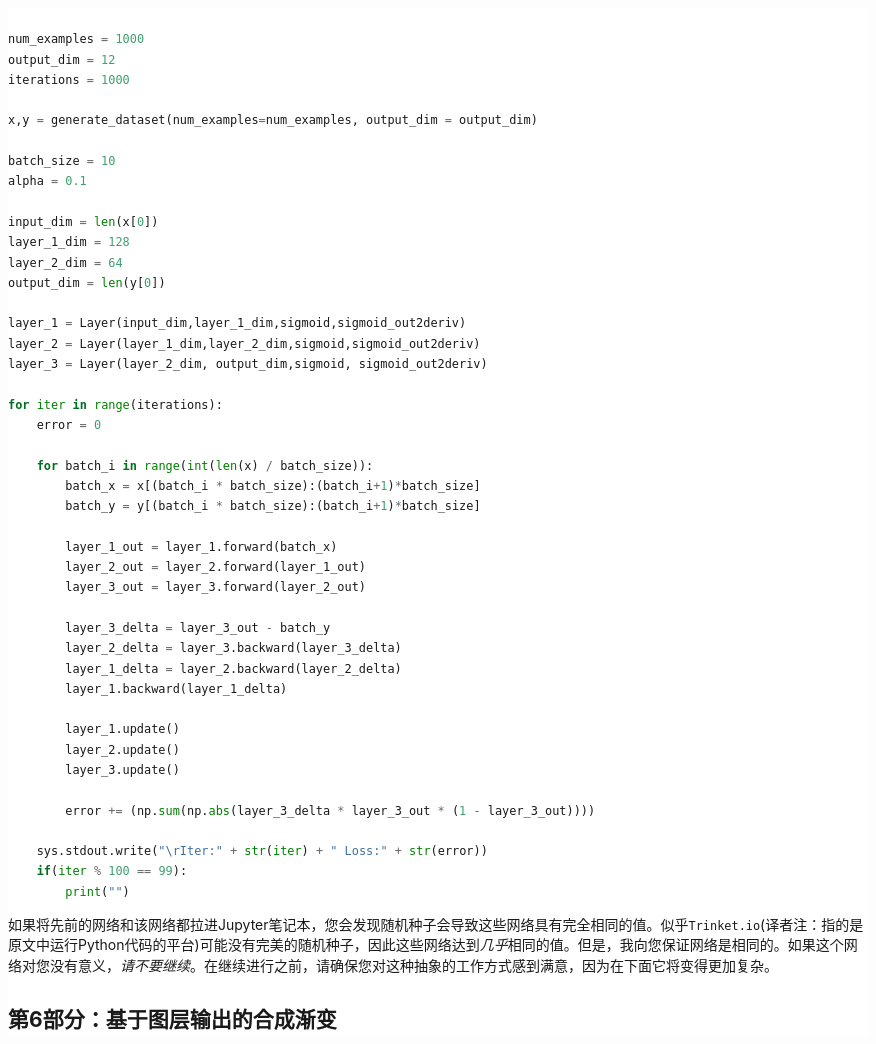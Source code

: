 ```python

num_examples = 1000
output_dim = 12
iterations = 1000

x,y = generate_dataset(num_examples=num_examples, output_dim = output_dim)

batch_size = 10
alpha = 0.1

input_dim = len(x[0])
layer_1_dim = 128
layer_2_dim = 64
output_dim = len(y[0])

layer_1 = Layer(input_dim,layer_1_dim,sigmoid,sigmoid_out2deriv)
layer_2 = Layer(layer_1_dim,layer_2_dim,sigmoid,sigmoid_out2deriv)
layer_3 = Layer(layer_2_dim, output_dim,sigmoid, sigmoid_out2deriv)

for iter in range(iterations):
    error = 0

    for batch_i in range(int(len(x) / batch_size)):
        batch_x = x[(batch_i * batch_size):(batch_i+1)*batch_size]
        batch_y = y[(batch_i * batch_size):(batch_i+1)*batch_size]  
        
        layer_1_out = layer_1.forward(batch_x)
        layer_2_out = layer_2.forward(layer_1_out)
        layer_3_out = layer_3.forward(layer_2_out)

        layer_3_delta = layer_3_out - batch_y
        layer_2_delta = layer_3.backward(layer_3_delta)
        layer_1_delta = layer_2.backward(layer_2_delta)
        layer_1.backward(layer_1_delta)
        
        layer_1.update()
        layer_2.update()
        layer_3.update()
        
        error += (np.sum(np.abs(layer_3_delta * layer_3_out * (1 - layer_3_out))))

    sys.stdout.write("\rIter:" + str(iter) + " Loss:" + str(error))
    if(iter % 100 == 99):
        print("")
```

如果将先前的网络和该网络都拉进Jupyter笔记本，您会发现随机种子会导致这些网络具有完全相同的值。似乎`Trinket.io`(译者注：指的是原文中运行Python代码的平台)可能没有完美的随机种子，因此这些网络达到*几乎*相同的值。但是，我向您保证网络是相同的。如果这个网络对您没有意义，*请不要继续*。在继续进行之前，请确保您对这种抽象的工作方式感到满意，因为在下面它将变得更加复杂。

## 第6部分：基于图层输出的合成渐变
